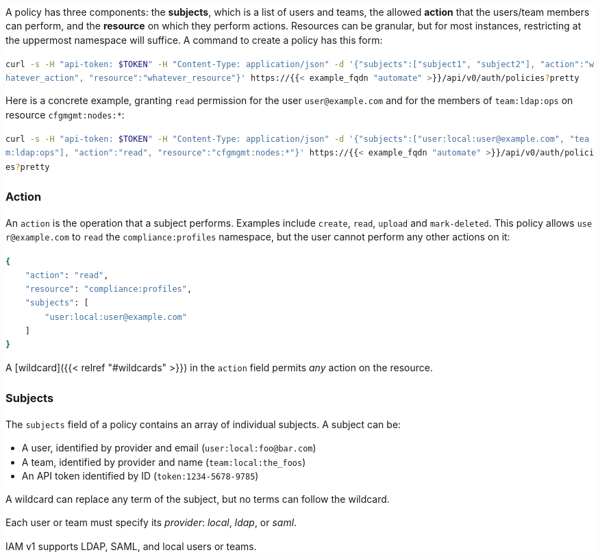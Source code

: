 A policy has three components: the **subjects**, which is a list of users and teams, the allowed **action** that the users/team members can perform, and the **resource** on which they perform actions.
Resources can be granular, but for most instances, restricting at the uppermost namespace will suffice.
A command to create a policy has this form:

```bash
curl -s -H "api-token: $TOKEN" -H "Content-Type: application/json" -d '{"subjects":["subject1", "subject2"], "action":"whatever_action", "resource":"whatever_resource"}' https://{{< example_fqdn "automate" >}}/api/v0/auth/policies?pretty
```

Here is a concrete example, granting `read` permission for the user `user@example.com` and for the members of `team:ldap:ops` on resource `cfgmgmt:nodes:*`:

```bash
curl -s -H "api-token: $TOKEN" -H "Content-Type: application/json" -d '{"subjects":["user:local:user@example.com", "team:ldap:ops"], "action":"read", "resource":"cfgmgmt:nodes:*"}' https://{{< example_fqdn "automate" >}}/api/v0/auth/policies?pretty
```

### Action

An `action` is the operation that a subject performs.
Examples include `create`, `read`, `upload` and `mark-deleted`.
This policy allows `user@example.com` to `read` the `compliance:profiles` namespace, but the user cannot perform any other actions on it:

```bash
{
    "action": "read",
    "resource": "compliance:profiles",
    "subjects": [
        "user:local:user@example.com"
    ]
}
```

A [wildcard]({{< relref "#wildcards" >}}) in the `action` field permits _any_ action on the resource.

### Subjects

The `subjects` field of a policy contains an array of individual subjects.
A subject can be:

* A user, identified by provider and email (`user:local:foo@bar.com`)
* A team, identified by provider and name (`team:local:the_foos`)
* An API token identified by ID (`token:1234-5678-9785`)

A wildcard can replace any term of the subject, but no terms can follow the wildcard.

Each user or team must specify its _provider_: _local_, _ldap_, or _saml_.

IAM v1 supports LDAP, SAML, and local users or teams.
